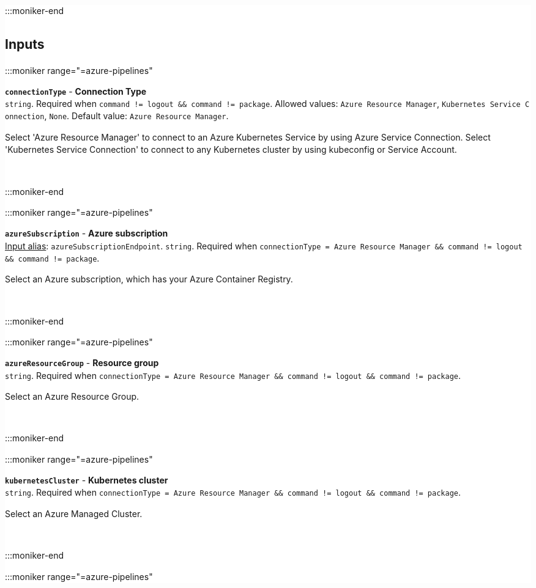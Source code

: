 :::moniker-end



## Inputs


:::moniker range="=azure-pipelines"

**`connectionType`** - **Connection Type**<br>
`string`. Required when `command != logout && command != package`. Allowed values: `Azure Resource Manager`, `Kubernetes Service Connection`, `None`. Default value: `Azure Resource Manager`.<br>

Select 'Azure Resource Manager' to connect to an Azure Kubernetes Service by using Azure Service Connection. Select 'Kubernetes Service Connection' to connect to any Kubernetes cluster by using kubeconfig or Service Account.

<br>

:::moniker-end


:::moniker range="=azure-pipelines"

**`azureSubscription`** - **Azure subscription**<br>
[Input alias](index.md#what-are-task-input-aliases): `azureSubscriptionEndpoint`. `string`. Required when `connectionType = Azure Resource Manager && command != logout && command != package`.<br>

Select an Azure subscription, which has your Azure Container Registry.

<br>

:::moniker-end


:::moniker range="=azure-pipelines"

**`azureResourceGroup`** - **Resource group**<br>
`string`. Required when `connectionType = Azure Resource Manager && command != logout && command != package`.<br>

Select an Azure Resource Group.

<br>

:::moniker-end


:::moniker range="=azure-pipelines"

**`kubernetesCluster`** - **Kubernetes cluster**<br>
`string`. Required when `connectionType = Azure Resource Manager && command != logout && command != package`.<br>

Select an Azure Managed Cluster.

<br>

:::moniker-end


:::moniker range="=azure-pipelines"
